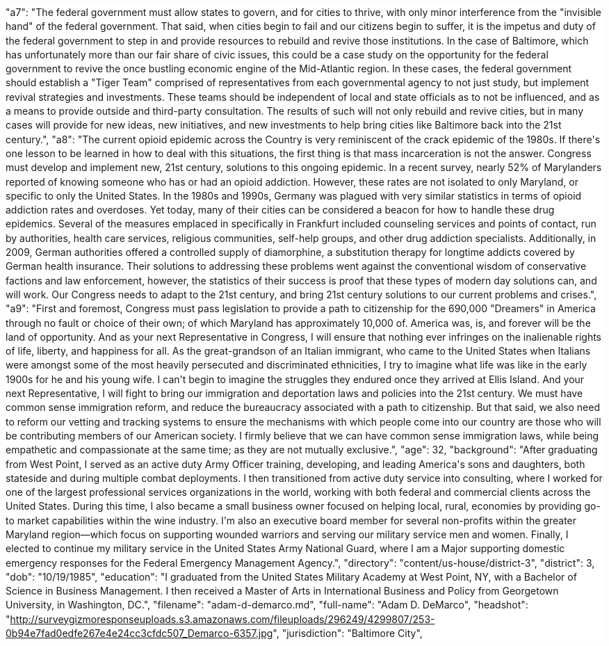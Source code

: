  "a7": "The federal government must allow states to govern, and for cities to thrive, with only minor interference from the \"invisible hand\" of the federal government. That said, when cities begin to fail and our citizens begin to suffer, it is the impetus and duty of the federal government to step in and provide resources to rebuild and revive those institutions. In the case of Baltimore, which has unfortunately more than our fair share of civic issues, this could be a case study on the opportunity for the federal government to revive the once bustling economic engine of the Mid-Atlantic region. In these cases, the federal government should establish a \"Tiger Team\" comprised of representatives from each governmental agency to not just study, but implement revival strategies and investments. These teams should be independent of local and state officials as to not be influenced, and as a means to provide outside and third-party consultation. The results of such will not only rebuild and revive cities, but in many cases will provide for new ideas, new initiatives, and new investments to help bring cities like Baltimore back into the 21st century.",
  "a8": "The current opioid epidemic across the Country is very reminiscent of the crack epidemic of the 1980s. If there's one lesson to be learned in how to deal with this situations, the first thing is that mass incarceration is not the answer. Congress must develop and implement new, 21st century, solutions to this ongoing epidemic. In a recent survey, nearly 52% of Marylanders reported of knowing someone who has or had an opioid addiction. However, these rates are not isolated to only Maryland, or specific to only the United States. In the 1980s and 1990s, Germany was plagued with very similar statistics in terms of opioid addiction rates and overdoses. Yet today, many of their cities can be considered a beacon for how to handle these drug epidemics. Several of the measures emplaced in specifically in Frankfurt included counseling services and points of contact, run by authorities, health care services, religious communities, self-help groups, and other drug addiction specialists. Additionally, in 2009, German authorities offered a controlled supply of diamorphine, a substitution therapy for longtime addicts covered by German health insurance. Their solutions to addressing these problems went against the conventional wisdom of conservative factions and law enforcement, however, the statistics of their success is proof that these types of modern day solutions can, and will work. Our Congress needs to adapt to the 21st century, and bring 21st century solutions to our current problems and crises.",
  "a9": "First and foremost, Congress must pass legislation to provide a path to citizenship for the 690,000 \"Dreamers\" in America through no fault or choice of their own; of which Maryland has approximately 10,000 of. America was, is, and forever will be the land of opportunity. And as your next Representative in Congress, I will ensure that nothing ever infringes on the inalienable rights of life, liberty, and happiness for all. As the great-grandson of an Italian immigrant, who came to the United States when Italians were amongst some of the most heavily persecuted and discriminated ethnicities, I try to imagine what life was like in the early 1900s for he and his young wife. I can't begin to imagine the struggles they endured once they arrived at Ellis Island. And your next Representative, I will fight to bring our immigration and deportation laws and policies into the 21st century. We must have common sense immigration reform, and reduce the bureaucracy associated with a path to citizenship. But that said, we also need to reform our vetting and tracking systems to ensure the mechanisms with which people come into our country are those who will be contributing members of our American society. I firmly believe that we can have common sense immigration laws, while being empathetic and compassionate at the same time; as they are not mutually exclusive.",
  "age": 32,
  "background": "After graduating from West Point, I served as an active duty Army Officer training, developing, and leading America's sons and daughters, both stateside and during multiple combat deployments. I then transitioned from active duty service into consulting, where I worked for one of the largest professional services organizations in the world, working with both federal and commercial clients across the United States. During this time, I also became a small business owner focused on helping local, rural, economies by providing go-to market capabilities within the wine industry. I'm also an executive board member for several non-profits within the greater Maryland region—which focus on supporting wounded warriors and serving our military service men and women. Finally, I elected to continue my military service in the United States Army National Guard, where I am a Major supporting domestic emergency responses for the Federal Emergency Management Agency.",
  "directory": "content/us-house/district-3",
  "district": 3,
  "dob": "10/19/1985",
  "education": "I graduated from the United States Military Academy at West Point, NY, with a Bachelor of Science in Business Management. I then received a Master of Arts in International Business and Policy from Georgetown University, in Washington, DC.",
  "filename": "adam-d-demarco.md",
  "full-name": "Adam D. DeMarco",
  "headshot": "http://surveygizmoresponseuploads.s3.amazonaws.com/fileuploads/296249/4299807/253-0b94e7fad0edfe267e4e24cc3cfdc507_Demarco-6357.jpg",
  "jurisdiction": "Baltimore City",